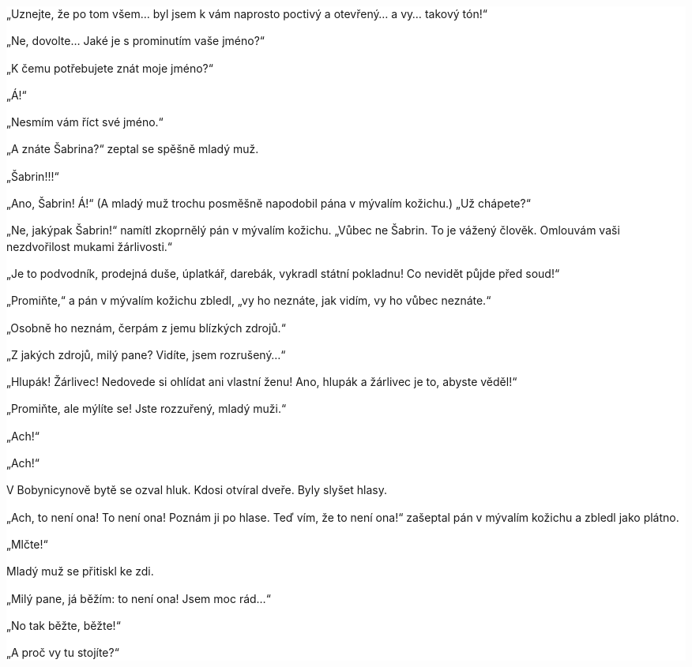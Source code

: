 „Uznejte, že po tom všem… byl jsem k vám naprosto poctivý a otevřený… a vy… takový tón!“

„Ne, dovolte… Jaké je s prominutím vaše jméno?“

„K čemu potřebujete znát moje jméno?“

„Á!“

„Nesmím vám říct své jméno.“

„A znáte Šabrina?“
zeptal se spěšně mladý muž.

„Šabrin!!!“

„Ano, Šabrin! Á!“
(A mladý muž trochu posměšně napodobil pána v mývalím kožichu.) „Už chápete?“

„Ne, jakýpak Šabrin!“ namítl zkoprnělý pán v mývalím kožichu.
„Vůbec ne Šabrin.
To je vážený člověk.
Omlouvám vaši nezdvořilost mukami žárlivosti.“

„Je to podvodník, prodejná duše, úplatkář, darebák, vykradl státní pokladnu! Co nevidět půjde před soud!“

„Promiňte,“
a pán v mývalím kožichu zbledl, „vy ho neznáte, jak vidím, vy ho vůbec neznáte.“

„Osobně ho neznám, čerpám z jemu blízkých zdrojů.“

„Z jakých zdrojů, milý pane? Vidíte, jsem rozrušený…“

„Hlupák! Žárlivec! Nedovede si ohlídat ani vlastní ženu! Ano, hlupák a žárlivec je to, abyste věděl!“

„Promiňte, ale mýlíte se!
Jste rozzuřený, mladý muži.“

„Ach!“

„Ach!“

V Bobynicynově bytě se ozval hluk.
Kdosi otvíral dveře.
Byly slyšet hlasy.

„Ach, to není ona! To není ona! Poznám ji po hlase.
Teď vím, že to není ona!“
zašeptal pán v mývalím kožichu a zbledl jako plátno.

„Mlčte!“

Mladý muž se přitiskl ke zdi.

„Milý pane, já běžím: to není ona!
Jsem moc rád…“

„No tak běžte, běžte!“

„A proč vy tu stojíte?“
